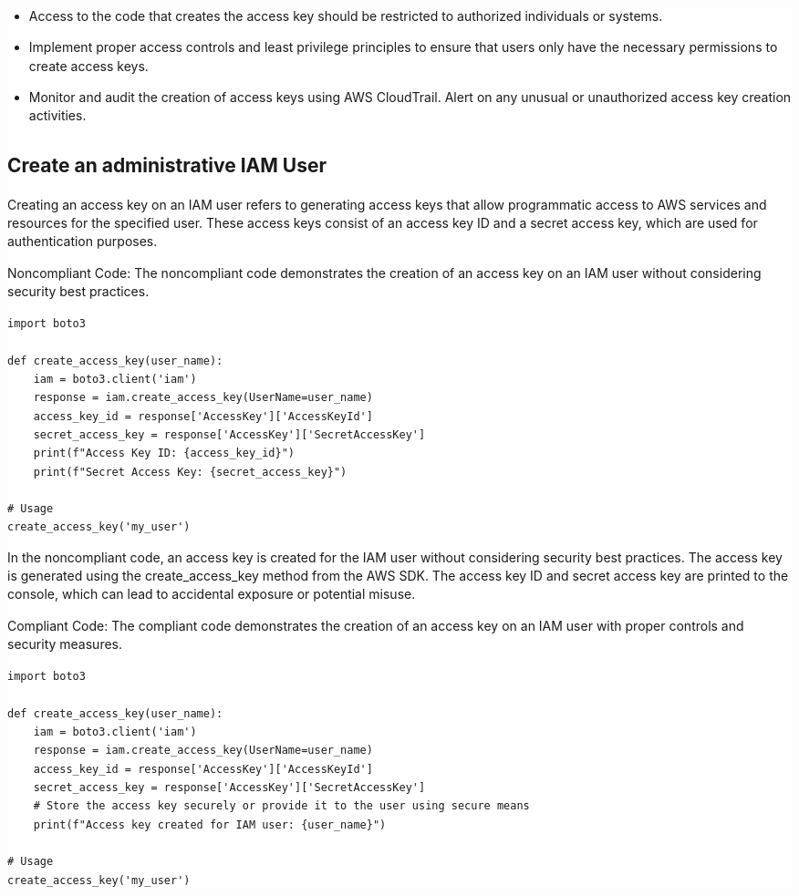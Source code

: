 * Access to the code that creates the access key should be restricted to authorized individuals or systems.

* Implement proper access controls and least privilege principles to ensure that users only have the necessary permissions to create access keys.

* Monitor and audit the creation of access keys using AWS CloudTrail. Alert on any unusual or unauthorized access key creation activities.


## Create an administrative IAM User

Creating an access key on an IAM user refers to generating access keys that allow programmatic access to AWS services and resources for the specified user. These access keys consist of an access key ID and a secret access key, which are used for authentication purposes.


Noncompliant Code:
The noncompliant code demonstrates the creation of an access key on an IAM user without considering security best practices.

```
import boto3

def create_access_key(user_name):
    iam = boto3.client('iam')
    response = iam.create_access_key(UserName=user_name)
    access_key_id = response['AccessKey']['AccessKeyId']
    secret_access_key = response['AccessKey']['SecretAccessKey']
    print(f"Access Key ID: {access_key_id}")
    print(f"Secret Access Key: {secret_access_key}")

# Usage
create_access_key('my_user')
```

In the noncompliant code, an access key is created for the IAM user without considering security best practices. The access key is generated using the create_access_key method from the AWS SDK. The access key ID and secret access key are printed to the console, which can lead to accidental exposure or potential misuse.

Compliant Code:
The compliant code demonstrates the creation of an access key on an IAM user with proper controls and security measures.

```
import boto3

def create_access_key(user_name):
    iam = boto3.client('iam')
    response = iam.create_access_key(UserName=user_name)
    access_key_id = response['AccessKey']['AccessKeyId']
    secret_access_key = response['AccessKey']['SecretAccessKey']
    # Store the access key securely or provide it to the user using secure means
    print(f"Access key created for IAM user: {user_name}")

# Usage
create_access_key('my_user')
```
